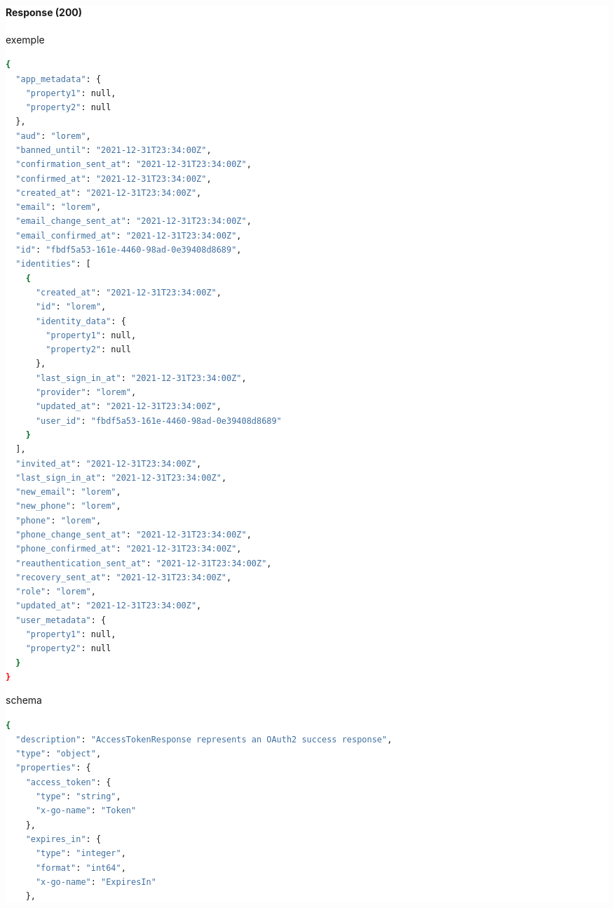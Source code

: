 #### Response (200)
exemple
```bash
{
  "app_metadata": {
    "property1": null,
    "property2": null
  },
  "aud": "lorem",
  "banned_until": "2021-12-31T23:34:00Z",
  "confirmation_sent_at": "2021-12-31T23:34:00Z",
  "confirmed_at": "2021-12-31T23:34:00Z",
  "created_at": "2021-12-31T23:34:00Z",
  "email": "lorem",
  "email_change_sent_at": "2021-12-31T23:34:00Z",
  "email_confirmed_at": "2021-12-31T23:34:00Z",
  "id": "fbdf5a53-161e-4460-98ad-0e39408d8689",
  "identities": [
    {
      "created_at": "2021-12-31T23:34:00Z",
      "id": "lorem",
      "identity_data": {
        "property1": null,
        "property2": null
      },
      "last_sign_in_at": "2021-12-31T23:34:00Z",
      "provider": "lorem",
      "updated_at": "2021-12-31T23:34:00Z",
      "user_id": "fbdf5a53-161e-4460-98ad-0e39408d8689"
    }
  ],
  "invited_at": "2021-12-31T23:34:00Z",
  "last_sign_in_at": "2021-12-31T23:34:00Z",
  "new_email": "lorem",
  "new_phone": "lorem",
  "phone": "lorem",
  "phone_change_sent_at": "2021-12-31T23:34:00Z",
  "phone_confirmed_at": "2021-12-31T23:34:00Z",
  "reauthentication_sent_at": "2021-12-31T23:34:00Z",
  "recovery_sent_at": "2021-12-31T23:34:00Z",
  "role": "lorem",
  "updated_at": "2021-12-31T23:34:00Z",
  "user_metadata": {
    "property1": null,
    "property2": null
  }
}
```

schema
```bash
{
  "description": "AccessTokenResponse represents an OAuth2 success response",
  "type": "object",
  "properties": {
    "access_token": {
      "type": "string",
      "x-go-name": "Token"
    },
    "expires_in": {
      "type": "integer",
      "format": "int64",
      "x-go-name": "ExpiresIn"
    },
```